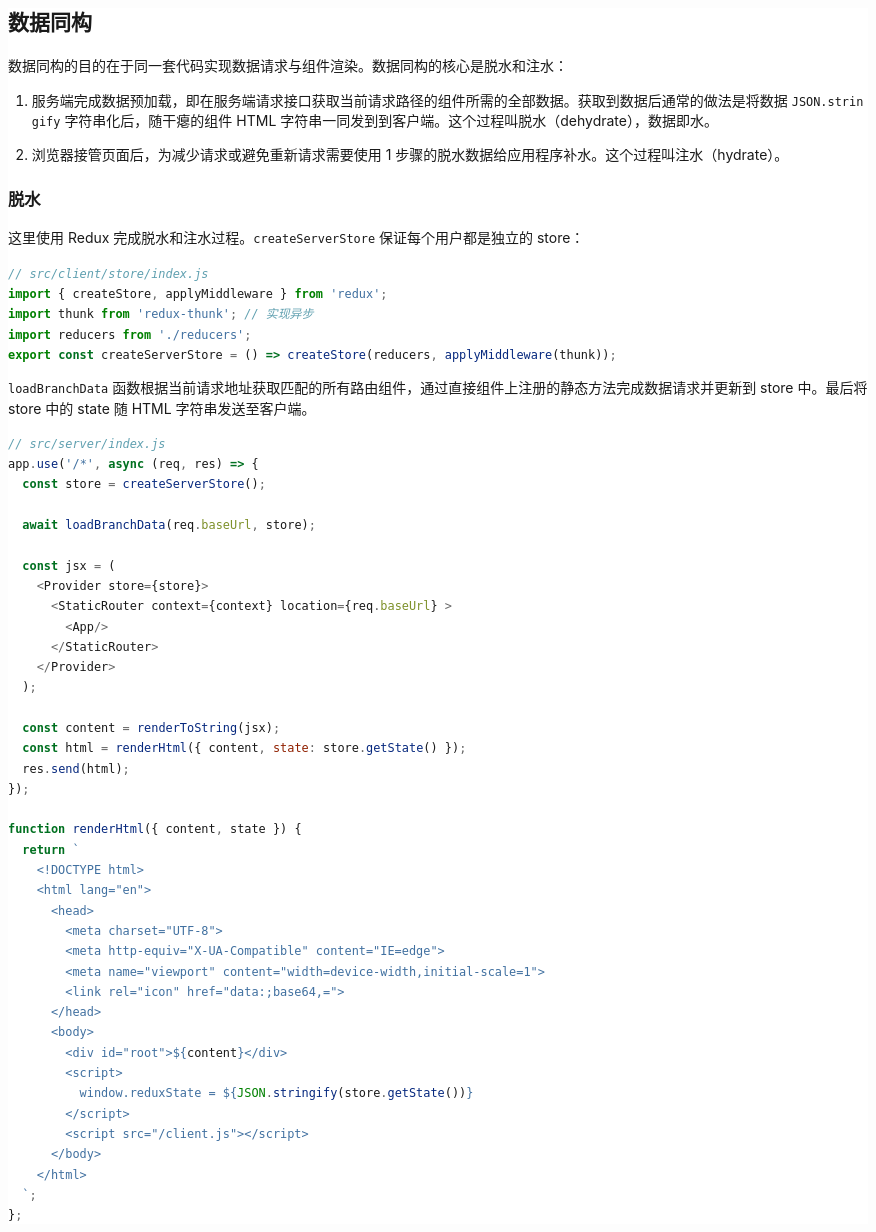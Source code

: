 ## 数据同构

数据同构的目的在于同一套代码实现数据请求与组件渲染。数据同构的核心是脱水和注水：

1. 服务端完成数据预加载，即在服务端请求接口获取当前请求路径的组件所需的全部数据。获取到数据后通常的做法是将数据 `JSON.stringify` 字符串化后，随干瘪的组件 HTML 字符串一同发到到客户端。这个过程叫脱水（dehydrate），数据即水。

2. 浏览器接管页面后，为减少请求或避免重新请求需要使用 1 步骤的脱水数据给应用程序补水。这个过程叫注水（hydrate）。

### 脱水

这里使用 Redux 完成脱水和注水过程。`createServerStore` 保证每个用户都是独立的 store：

``` js
// src/client/store/index.js
import { createStore, applyMiddleware } from 'redux';
import thunk from 'redux-thunk'; // 实现异步
import reducers from './reducers';
export const createServerStore = () => createStore(reducers, applyMiddleware(thunk));
```

`loadBranchData` 函数根据当前请求地址获取匹配的所有路由组件，通过直接组件上注册的静态方法完成数据请求并更新到 store 中。最后将 store 中的 state 随 HTML 字符串发送至客户端。

``` js
// src/server/index.js
app.use('/*', async (req, res) => {
  const store = createServerStore();

  await loadBranchData(req.baseUrl, store);

  const jsx = (
    <Provider store={store}>
      <StaticRouter context={context} location={req.baseUrl} >
        <App/>
      </StaticRouter>
    </Provider>
  );
  
  const content = renderToString(jsx);
  const html = renderHtml({ content, state: store.getState() });
  res.send(html);
});

function renderHtml({ content, state }) {
  return `
    <!DOCTYPE html>
    <html lang="en">
      <head>
        <meta charset="UTF-8">
        <meta http-equiv="X-UA-Compatible" content="IE=edge">
        <meta name="viewport" content="width=device-width,initial-scale=1">
        <link rel="icon" href="data:;base64,=">
      </head>
      <body>
        <div id="root">${content}</div>
        <script>
          window.reduxState = ${JSON.stringify(store.getState())}
        </script>
        <script src="/client.js"></script>
      </body>
    </html>
  `;
};
```
